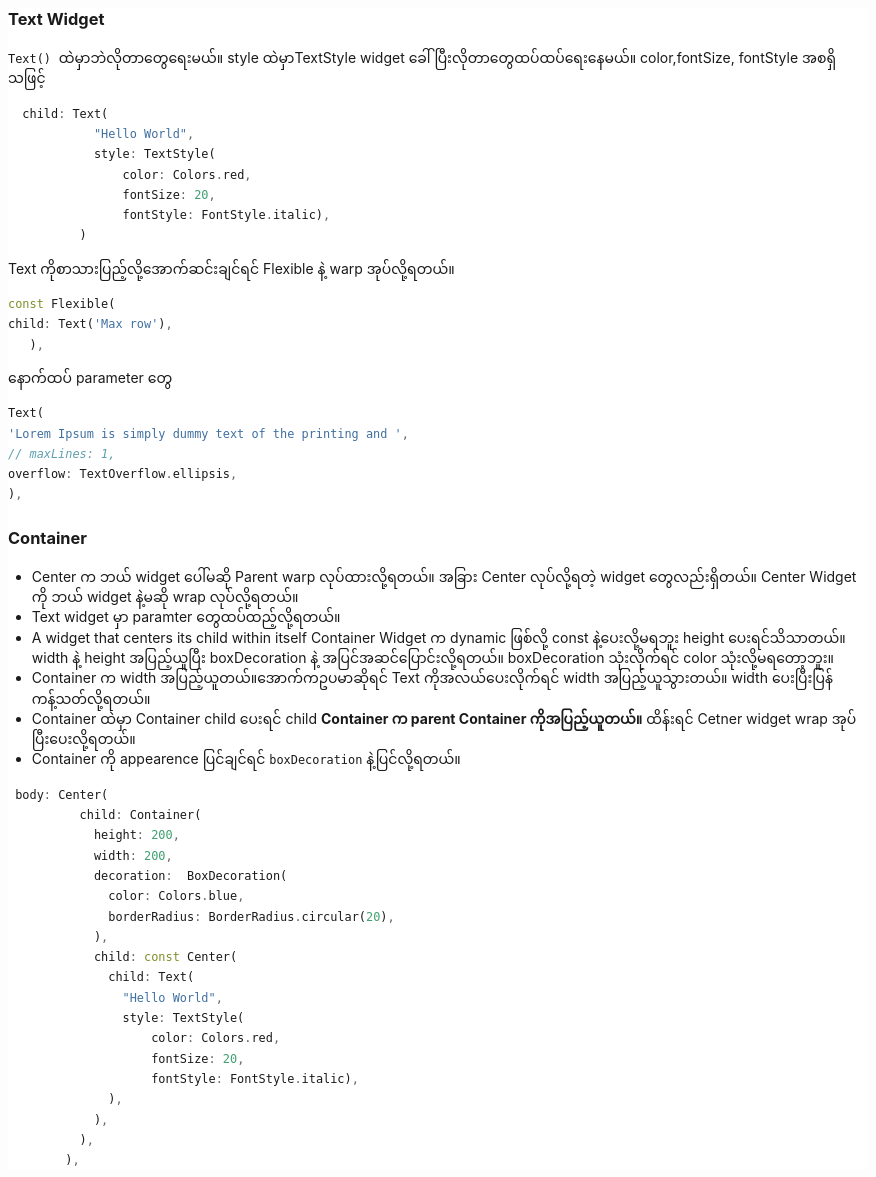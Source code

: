 <a id="widget_text"></a>
### Text Widget
`Text()`  ထဲမှာဘဲလိုတာတွေရေးမယ်။ style ထဲမှာTextStyle widget ခေါ်ပြီးလိုတာတွေထပ်ထပ်ရေးနေမယ်။ color,fontSize, fontStyle အစရှိသဖြင့်
```dart
  child: Text(
            "Hello World",
            style: TextStyle(
                color: Colors.red, 
                fontSize: 20, 
                fontStyle: FontStyle.italic),
          )
```

Text ကိုစာသားပြည့်လို့အောက်ဆင်းချင်ရင် Flexible နဲ့ warp အုပ်လို့ရတယ်။ 
```dart
const Flexible(
child: Text('Max row'),
   ), 
```
နောက်ထပ် parameter တွေ
```dart
Text( 
'Lorem Ipsum is simply dummy text of the printing and ', 
// maxLines: 1, 
overflow: TextOverflow.ellipsis, 
), 
```
<a id="widget_container"></a>
### Container

* Center က ဘယ် widget  ပေါ်မဆို Parent warp လုပ်ထားလို့ရတယ်။ အခြား Center လုပ်လို့ရတဲ့ widget တွေလည်းရှိတယ်။ Center Widget ကို ဘယ် widget နဲ့မဆို wrap လုပ်လို့ရတယ်။ 
* Text widget  မှာ paramter တွေထပ်ထည့်လို့ရတယ်။ 
* A widget that centers its child within itself
Container Widget က dynamic ဖြစ်လို့ const နဲ့ပေးလို့မရဘူး height ပေးရင်သိသာတယ်။  width နဲ့ height အပြည့်ယူပြီး boxDecoration နဲ့ အပြင်အဆင်ပြောင်းလို့ရတယ်။ boxDecoration သုံးလိုက်ရင် color သုံးလို့မရတော့ဘူး။ 
* Container က width အပြည့်ယူတယ်။အောက်ကဥပမာဆိုရင် Text ကိုအလယ်ပေးလိုက်ရင် width အပြည့်ယူသွားတယ်။ width ပေးပြီးပြန်ကန့်သတ်လို့ရတယ်။ 
* Container ထဲမှာ Container child ပေးရင် child **Container က parent Container ကိုအပြည့်ယူတယ်။** ထိန်းရင် Cetner widget wrap အုပ်ပြီးပေးလို့ရတယ်။ 
* Container ကို appearence ပြင်ချင်ရင် `boxDecoration` နဲ့ပြင်လို့ရတယ်။
```dart 
 body: Center(
          child: Container(
            height: 200,
            width: 200,
            decoration:  BoxDecoration(
              color: Colors.blue,
              borderRadius: BorderRadius.circular(20),
            ),
            child: const Center(
              child: Text(
                "Hello World",
                style: TextStyle(
                    color: Colors.red,
                    fontSize: 20,
                    fontStyle: FontStyle.italic),
              ),
            ),
          ),
        ),
```

